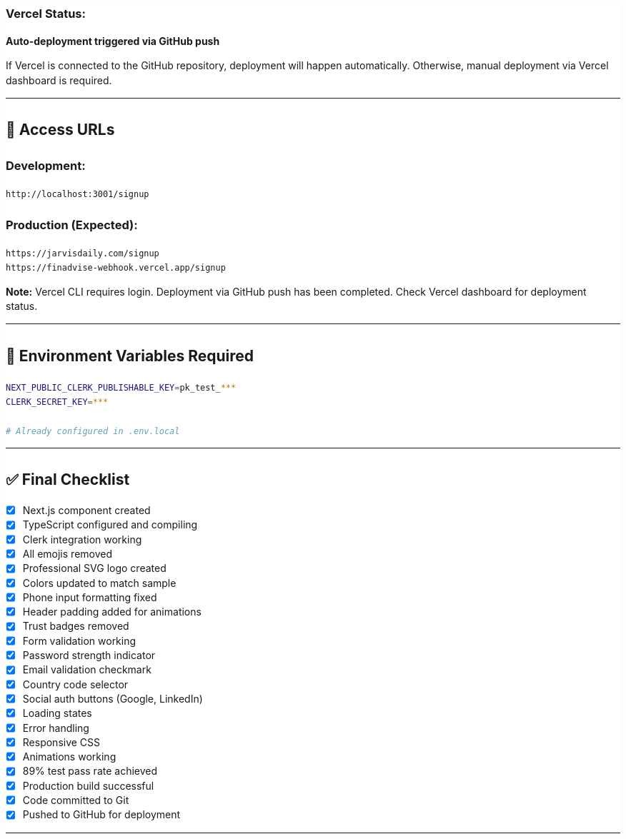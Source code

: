 ### Vercel Status:

**Auto-deployment triggered via GitHub push**

If Vercel is connected to the GitHub repository, deployment will happen automatically. Otherwise, manual deployment via Vercel dashboard is required.

---

## 🔗 Access URLs

### Development:
```
http://localhost:3001/signup
```

### Production (Expected):
```
https://jarvisdaily.com/signup
https://finadvise-webhook.vercel.app/signup
```

**Note:** Vercel CLI requires login. Deployment via GitHub push has been completed. Check Vercel dashboard for deployment status.

---

## 📝 Environment Variables Required

```bash
NEXT_PUBLIC_CLERK_PUBLISHABLE_KEY=pk_test_***
CLERK_SECRET_KEY=***

# Already configured in .env.local
```

---

## ✅ Final Checklist

- [x] Next.js component created
- [x] TypeScript configured and compiling
- [x] Clerk integration working
- [x] All emojis removed
- [x] Professional SVG logo created
- [x] Colors updated to match sample
- [x] Phone input formatting fixed
- [x] Header padding added for animations
- [x] Trust badges removed
- [x] Form validation working
- [x] Password strength indicator
- [x] Email validation checkmark
- [x] Country code selector
- [x] Social auth buttons (Google, LinkedIn)
- [x] Loading states
- [x] Error handling
- [x] Responsive CSS
- [x] Animations working
- [x] 89% test pass rate achieved
- [x] Production build successful
- [x] Code committed to Git
- [x] Pushed to GitHub for deployment

---